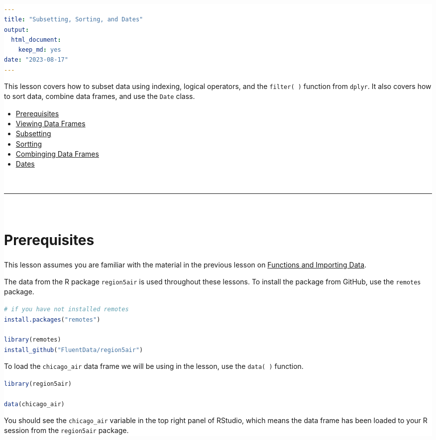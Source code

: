 ```yaml
---
title: "Subsetting, Sorting, and Dates"
output: 
  html_document: 
    keep_md: yes
date: "2023-08-17"
---
```


This lesson covers how to subset data using indexing, logical operators, and
the `filter( )` function from `dplyr`. It also covers how to sort data,
combine data frames, and use the `Date` class.

- [Prerequisites](#prerequisites)
- [Viewing Data Frames](#viewing-data-frames)
- [Subsetting](#subsetting)
- [Sortting](#sorting)
- [Combinging Data Frames](#combining-data-frames)
- [Dates](#dates)

<br>
<hr>
<br>

# Prerequisites

This lesson assumes you are familiar with the material in the previous lesson on
[Functions and Importing Data](2-Functions-and_Importing-Data/readme.md).

The data from the R package `region5air` is used throughout these lessons.
To install the package from GitHub, use the `remotes` package.


```r
# if you have not installed remotes
install.packages("remotes")

library(remotes)
install_github("FluentData/region5air")
```

To load the `chicago_air` data frame we will be using in the lesson, use the 
`data( )` function. 


```r
library(region5air)

data(chicago_air)
```

You should see the `chicago_air` variable in the top right panel of RStudio, which
means the data frame has been loaded to your R session from the `region5air`
package.
